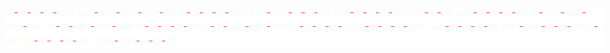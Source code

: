 <span style="color: #f8f8f2">di</span><span style="color: #f92672">-</span><span style="color: #f8f8f2">di</span><span style="color: #f92672">-</span><span style="color: #f8f8f2">di</span><span style="color: #f92672">-</span><span style="color: #f8f8f2">di</span><span style="color: #f92672">-</span><span style="color: #f8f8f2">dah</span> <span style="color: #f8f8f2">dah</span><span style="color: #f92672">-</span><span style="color: #f8f8f2">dah</span><span style="color: #f92672">-</span><span style="color: #f8f8f2">dah</span><span style="color: #f92672">-</span><span style="color: #f8f8f2">dah</span><span style="color: #f92672">-</span><span style="color: #f8f8f2">dit</span> <span style="color: #f8f8f2">di</span><span style="color: #f92672">-</span><span style="color: #f8f8f2">di</span><span style="color: #f92672">-</span><span style="color: #f8f8f2">di</span><span style="color: #f92672">-</span><span style="color: #f8f8f2">di</span><span style="color: #f92672">-</span><span style="color: #f8f8f2">dah</span> <span style="color: #f8f8f2">dah</span><span style="color: #f92672">-</span><span style="color: #f8f8f2">dah</span><span style="color: #f92672">-</span><span style="color: #f8f8f2">di</span><span style="color: #f92672">-</span><span style="color: #f8f8f2">di</span><span style="color: #f92672">-</span><span style="color: #f8f8f2">dit</span> <span style="color: #f8f8f2">dah</span><span style="color: #f92672">-</span><span style="color: #f8f8f2">di</span><span style="color: #f92672">-</span><span style="color: #f8f8f2">di</span><span style="color: #f92672">-</span><span style="color: #f8f8f2">di</span><span style="color: #f92672">-</span><span style="color: #f8f8f2">dit</span> <span style="color: #f8f8f2">dah</span><span style="color: #f92672">-</span><span style="color: #f8f8f2">di</span><span style="color: #f92672">-</span><span style="color: #f8f8f2">dit</span> <span style="color: #f8f8f2">dah</span><span style="color: #f92672">-</span><span style="color: #f8f8f2">di</span><span style="color: #f92672">-</span><span style="color: #f8f8f2">di</span><span style="color: #f92672">-</span><span style="color: #f8f8f2">di</span><span style="color: #f92672">-</span><span style="color: #f8f8f2">dit</span> <span style="color: #f8f8f2">di</span><span style="color: #f92672">-</span><span style="color: #f8f8f2">dah</span><span style="color: #f92672">-</span><span style="color: #f8f8f2">dah</span><span style="color: #f92672">-</span><span style="color: #f8f8f2">dah</span><span style="color: #f92672">-</span><span style="color: #f8f8f2">dah</span> <span style="color: #f8f8f2">di</span><span style="color: #f92672">-</span><span style="color: #f8f8f2">di</span><span style="color: #f92672">-</span><span style="color: #f8f8f2">dah</span><span style="color: #f92672">-</span><span style="color: #f8f8f2">dah</span><span style="color: #f92672">-</span><span style="color: #f8f8f2">dah</span> <span style="color: #f8f8f2">di</span><span style="color: #f92672">-</span><span style="color: #f8f8f2">di</span><span style="color: #f92672">-</span><span style="color: #f8f8f2">di</span><span style="color: #f92672">-</span><span style="color: #f8f8f2">di</span><span style="color: #f92672">-</span><span style="color: #f8f8f2">dit</span> <span style="color: #f8f8f2">di</span><span style="color: #f92672">-</span><span style="color: #f8f8f2">di</span><span style="color: #f92672">-</span><span style="color: #f8f8f2">dah</span><span style="color: #f92672">-</span><span style="color: #f8f8f2">dah</span><span style="color: #f92672">-</span><span style="color: #f8f8f2">dah</span> <span style="color: #f8f8f2">di</span><span style="color: #f92672">-</span><span style="color: #f8f8f2">di</span><span style="color: #f92672">-</span><span style="color: #f8f8f2">di</span><span style="color: #f92672">-</span><span style="color: #f8f8f2">di</span><span style="color: #f92672">-</span><span style="color: #f8f8f2">dit</span> <span style="color: #f8f8f2">di</span><span style="color: #f92672">-</span><span style="color: #f8f8f2">di</span><span style="color: #f92672">-</span><span style="color: #f8f8f2">di</span><span style="color: #f92672">-</span><span style="color: #f8f8f2">di</span><span style="color: #f92672">-</span><span style="color: #f8f8f2">dah</span> <span style="color: #f8f8f2">dah</span><span style="color: #f92672">-</span><span style="color: #f8f8f2">di</span><span style="color: #f92672">-</span><span style="color: #f8f8f2">di</span><span style="color: #f92672">-</span><span style="color: #f8f8f2">di</span><span style="color: #f92672">-</span><span style="color: #f8f8f2">dit</span> <span style="color: #f8f8f2">dah</span><span style="color: #f92672">-</span><span style="color: #f8f8f2">dah</span><span style="color: #f92672">-</span><span style="color: #f8f8f2">di</span><span style="color: #f92672">-</span><span style="color: #f8f8f2">di</span><span style="color: #f92672">-</span><span style="color: #f8f8f2">dit</span> <span style="color: #f8f8f2">di</span><span style="color: #f92672">-</span><span style="color: #f8f8f2">dah</span> <span style="color: #f8f8f2">di</span><span style="color: #f92672">-</span><span style="color: #f8f8f2">di</span><span style="color: #f92672">-</span><span style="color: #f8f8f2">di</span><span style="color: #f92672">-</span><span style="color: #f8f8f2">di</span><span style="color: #f92672">-</span><span style="color: #f8f8f2">dah</span> <span style="color: #f8f8f2">dah</span><span style="color: #f92672">-</span><span style="color: #f8f8f2">dah</span><span style="color: #f92672">-</span><span style="color: #f8f8f2">di</span><span style="color: #f92672">-</span><span style="color: #f8f8f2">di</span><span style="color: #f92672">-</span><span style="color: #f8f8f2">dit</span>